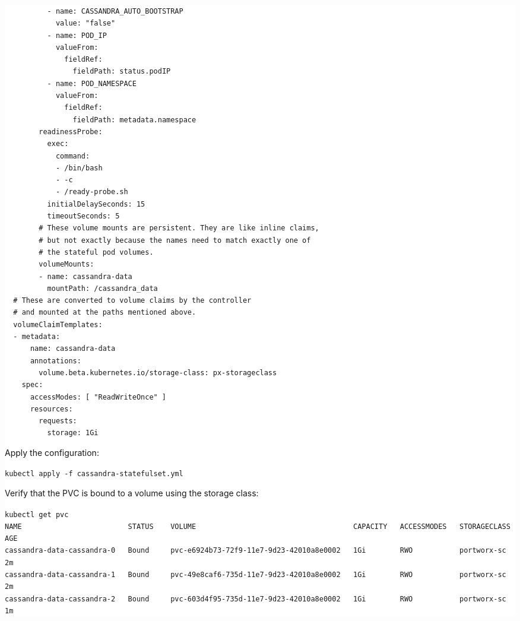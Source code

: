```text
          - name: CASSANDRA_AUTO_BOOTSTRAP
            value: "false"
          - name: POD_IP
            valueFrom:
              fieldRef:
                fieldPath: status.podIP
          - name: POD_NAMESPACE
            valueFrom:
              fieldRef:
                fieldPath: metadata.namespace
        readinessProbe:
          exec:
            command:
            - /bin/bash
            - -c
            - /ready-probe.sh
          initialDelaySeconds: 15
          timeoutSeconds: 5
        # These volume mounts are persistent. They are like inline claims,
        # but not exactly because the names need to match exactly one of
        # the stateful pod volumes.
        volumeMounts:
        - name: cassandra-data
          mountPath: /cassandra_data
  # These are converted to volume claims by the controller
  # and mounted at the paths mentioned above.
  volumeClaimTemplates:
  - metadata:
      name: cassandra-data
      annotations:
        volume.beta.kubernetes.io/storage-class: px-storageclass
    spec:
      accessModes: [ "ReadWriteOnce" ]
      resources:
        requests:
          storage: 1Gi
```

Apply the configuration:

```text
kubectl apply -f cassandra-statefulset.yml
```

Verify that the PVC is bound to a volume using the storage class:

```text
kubectl get pvc
NAME                         STATUS    VOLUME                                     CAPACITY   ACCESSMODES   STORAGECLASS   AGE
cassandra-data-cassandra-0   Bound     pvc-e6924b73-72f9-11e7-9d23-42010a8e0002   1Gi        RWO           portworx-sc    2m
cassandra-data-cassandra-1   Bound     pvc-49e8caf6-735d-11e7-9d23-42010a8e0002   1Gi        RWO           portworx-sc    2m
cassandra-data-cassandra-2   Bound     pvc-603d4f95-735d-11e7-9d23-42010a8e0002   1Gi        RWO           portworx-sc    1m
```
